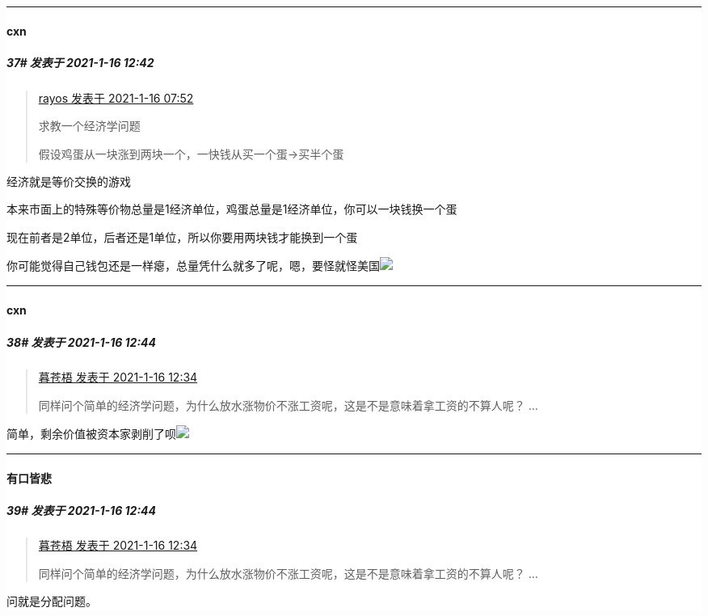 

*****

####  cxn  
##### 37#       发表于 2021-1-16 12:42



<blockquote><a href="httphttps://bbs.saraba1st.com/2b/forum.php?mod=redirect&amp;goto=findpost&amp;pid=50049526&amp;ptid=1983062" target="_blank">rayos 发表于 2021-1-16 07:52</a>

求教一个经济学问题


假设鸡蛋从一块涨到两块一个，一快钱从买一个蛋→买半个蛋</blockquote>
经济就是等价交换的游戏

本来市面上的特殊等价物总量是1经济单位，鸡蛋总量是1经济单位，你可以一块钱换一个蛋

现在前者是2单位，后者还是1单位，所以你要用两块钱才能换到一个蛋

你可能觉得自己钱包还是一样瘪，总量凭什么就多了呢，嗯，要怪就怪美国<img src="https://static.saraba1st.com/image/smiley/face2017/067.png" referrerpolicy="no-referrer">







*****

####  cxn  
##### 38#       发表于 2021-1-16 12:44



<blockquote><a href="httphttps://bbs.saraba1st.com/2b/forum.php?mod=redirect&amp;goto=findpost&amp;pid=50051291&amp;ptid=1983062" target="_blank">暮苍梧 发表于 2021-1-16 12:34</a>

同样问个简单的经济学问题，为什么放水涨物价不涨工资呢，这是不是意味着拿工资的不算人呢？ ...</blockquote>
简单，剩余价值被资本家剥削了呗<img src="https://static.saraba1st.com/image/smiley/face2017/054.png" referrerpolicy="no-referrer">







*****

####  有口皆悲  
##### 39#       发表于 2021-1-16 12:44



<blockquote><a href="httphttps://bbs.saraba1st.com/2b/forum.php?mod=redirect&amp;goto=findpost&amp;pid=50051291&amp;ptid=1983062" target="_blank">暮苍梧 发表于 2021-1-16 12:34</a>

同样问个简单的经济学问题，为什么放水涨物价不涨工资呢，这是不是意味着拿工资的不算人呢？ ...</blockquote>
问就是分配问题。




